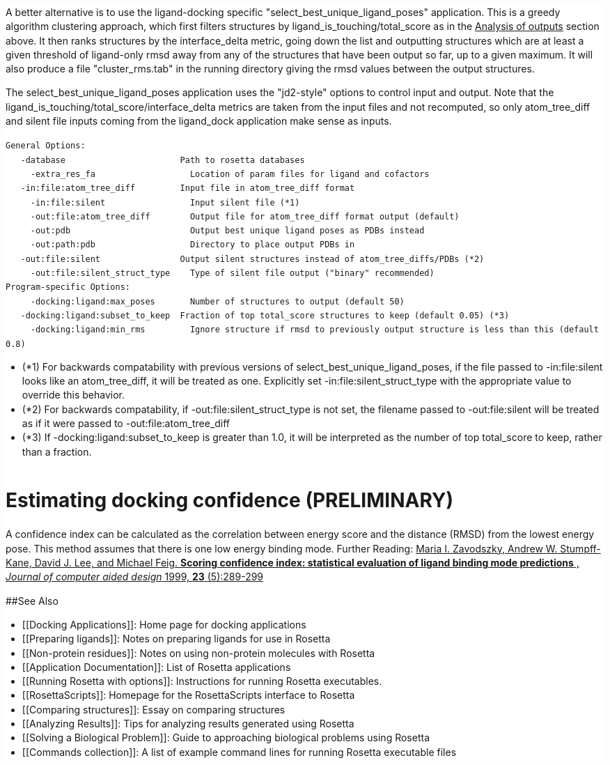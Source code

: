 A better alternative is to use the ligand-docking specific "select\_best\_unique\_ligand\_poses" application. This is a greedy algorithm clustering approach, which first filters structures by ligand\_is\_touching/total\_score as in the [Analysis of outputs](#Analysis-of-outputs) section above. It then ranks structures by the interface\_delta metric, going down the list and outputting structures which are at least a given threshold of ligand-only rmsd away from any of the structures that have been output so far, up to a given maximum. It will also produce a file "cluster\_rms.tab" in the running directory giving the rmsd values between the output structures.

The select\_best\_unique\_ligand\_poses application uses the "jd2-style" options to control input and output. Note that the ligand\_is\_touching/total\_score/interface\_delta metrics are taken from the input files and not recomputed, so only atom\_tree\_diff and silent file inputs coming from the ligand\_dock application make sense as inputs.

```
General Options:
   -database                       Path to rosetta databases
     -extra_res_fa                   Location of param files for ligand and cofactors
   -in:file:atom_tree_diff         Input file in atom_tree_diff format
     -in:file:silent                 Input silent file (*1)
     -out:file:atom_tree_diff        Output file for atom_tree_diff format output (default)
     -out:pdb                        Output best unique ligand poses as PDBs instead
     -out:path:pdb                   Directory to place output PDBs in
   -out:file:silent                Output silent structures instead of atom_tree_diffs/PDBs (*2)
     -out:file:silent_struct_type    Type of silent file output ("binary" recommended)
Program-specific Options:
     -docking:ligand:max_poses       Number of structures to output (default 50)
   -docking:ligand:subset_to_keep  Fraction of top total_score structures to keep (default 0.05) (*3)
     -docking:ligand:min_rms         Ignore structure if rmsd to previously output structure is less than this (default 0.8)
```

* (\*1) For backwards compatability with previous versions of select\_best\_unique\_ligand\_poses, if the file passed to -in:file:silent looks like an atom\_tree\_diff, it will be treated as one. Explicitly set -in:file:silent_struct_type with the appropriate value to override this behavior. 
* (\*2) For backwards compatability, if -out:file:silent_struct_type is not set, the filename passed to -out:file:silent will be treated as if it were passed to -out:file:atom_tree_diff 
* (\*3) If -docking:ligand:subset\_to\_keep is greater than 1.0, it will be interpreted as the number of top total\_score to keep, rather than a fraction.

Estimating docking confidence (PRELIMINARY)
===========================================

A confidence index can be calculated as the correlation between energy score and the distance (RMSD) from the lowest energy pose. This method assumes that there is one low energy binding mode. Further Reading: [Maria I. Zavodszky, Andrew W. Stumpff-Kane, David J. Lee, and Michael Feig. **Scoring confidence index: statistical evaluation of ligand binding mode predictions** , *Journal of computer aided design* 1999, **23** (5):289-299](http://www.springerlink.com/content/nr435h2q15366664)


##See Also

* [[Docking Applications]]: Home page for docking applications
* [[Preparing ligands]]: Notes on preparing ligands for use in Rosetta
* [[Non-protein residues]]: Notes on using non-protein molecules with Rosetta
* [[Application Documentation]]: List of Rosetta applications
* [[Running Rosetta with options]]: Instructions for running Rosetta executables.
* [[RosettaScripts]]: Homepage for the RosettaScripts interface to Rosetta
* [[Comparing structures]]: Essay on comparing structures
* [[Analyzing Results]]: Tips for analyzing results generated using Rosetta
* [[Solving a Biological Problem]]: Guide to approaching biological problems using Rosetta
* [[Commands collection]]: A list of example command lines for running Rosetta executable files
